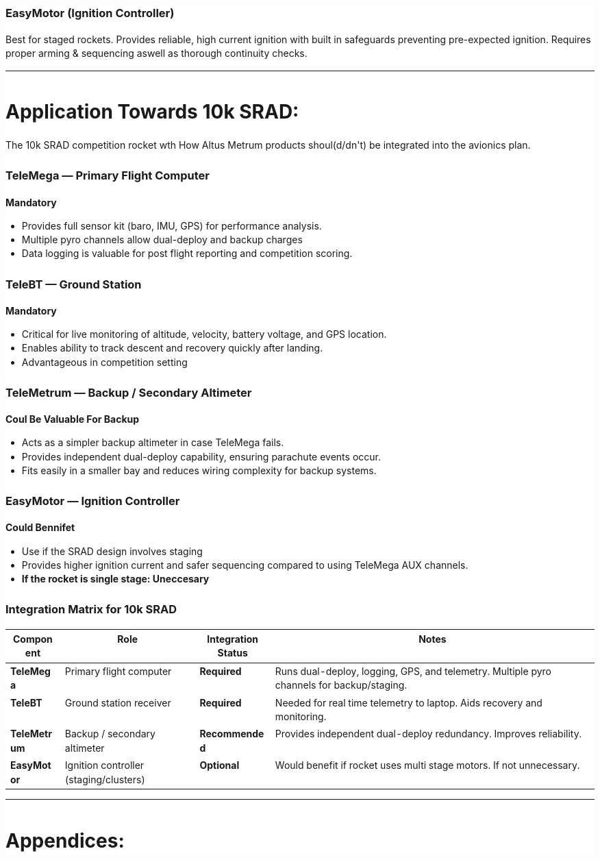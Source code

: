 ### EasyMotor (Ignition Controller)
Best for staged rockets. Provides reliable, high current ignition with built in safeguards preventing pre-expected ignition. Requires proper arming & sequencing aswell as thorough continuity checks.

---

# Application Towards 10k SRAD:

The 10k SRAD competition rocket wth How Altus Metrum products shoul(d/dn't) be integrated into the avionics plan.

### TeleMega — Primary Flight Computer
**Mandatory**  
- Provides full sensor kit (baro, IMU, GPS) for performance analysis.  
- Multiple pyro channels allow dual-deploy and backup charges
- Data logging is valuable for post flight reporting and competition scoring.  

### TeleBT — Ground Station
**Mandatory**  
- Critical for live monitoring of altitude, velocity, battery voltage, and GPS location.  
- Enables ability to track descent and recovery quickly after landing.  
- Advantageous in competition setting  

### TeleMetrum — Backup / Secondary Altimeter
**Coul Be Valuable For Backup**  
- Acts as a simpler backup altimeter in case TeleMega fails.  
- Provides independent dual-deploy capability, ensuring parachute events occur.  
- Fits easily in a smaller bay and reduces wiring complexity for backup systems.  

### EasyMotor — Ignition Controller
**Could Bennifet**  
- Use if the SRAD design involves staging  
- Provides higher ignition current and safer sequencing compared to using TeleMega AUX channels.  
- **If the rocket is single stage: Uneccesary**

### Integration Matrix for 10k SRAD

| Component    | Role                        | Integration Status | Notes |
|--------------|-----------------------------|--------------------|-------|
| **TeleMega** | Primary flight computer      | **Required**       | Runs dual-deploy, logging, GPS, and telemetry. Multiple pyro channels for backup/staging. |
| **TeleBT**   | Ground station receiver      | **Required**       | Needed for real time telemetry to laptop. Aids recovery and monitoring. |
| **TeleMetrum** | Backup / secondary altimeter | **Recommended**    | Provides independent dual-deploy redundancy. Improves reliability. |
| **EasyMotor** | Ignition controller (staging/clusters) | **Optional** | Would benefit if rocket uses multi stage motors. If not unnecessary. |

---

# Appendices:
